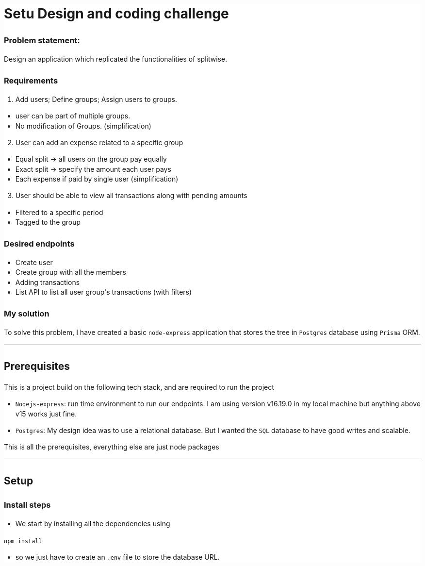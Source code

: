 # Setu Design and coding challenge
### Problem statement:
Design an application which replicated the functionalities of splitwise.

### Requirements
1. Add users; Define groups; Assign users to groups.
 - user can be part of multiple groups.
 - No modification of Groups. (simplification)
2. User can add an expense related to a specific group
- Equal split -> all users on the group pay equally
- Exact split -> specify the amount each user pays
- Each expense if paid by single user (simplification)
3. User should be able to view all transactions along with pending amounts
- Filtered to a specific period
- Tagged to the group

### Desired endpoints

- Create user
- Create group with all the members
- Adding transactions
- List API to list all user group's transactions (with filters)

### My solution

To solve this problem, I have created a basic `node-express` application
that stores the tree in `Postgres` database using `Prisma` ORM.

---

## Prerequisites

This is a project build on the following tech stack, and are required to run the project

- `Nodejs-express`: run time environment to run our
  endpoints. I am using version v16.19.0 in my
  local machine but anything above v15 works just fine.

- `Postgres`: My design idea was to use a relational database.
  But I wanted the `SQL` database to have good writes and scalable.

This is all the prerequisites, everything else are just node packages

---
## Setup

### Install steps

- We start by installing all the dependencies using
```shell
npm install
```
- so we just have to create an `.env` file to store the database URL.
